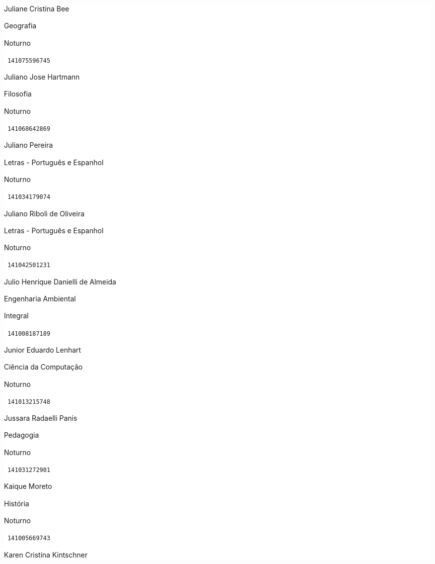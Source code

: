    Juliane Cristina Bee

   Geografia

   Noturno

     141075596745

   Juliano Jose Hartmann

   Filosofia

   Noturno

     141068642869

   Juliano Pereira

   Letras - Português e Espanhol

   Noturno

     141034179074

   Juliano Riboli de Oliveira

   Letras - Português e Espanhol

   Noturno

     141042501231

   Julio Henrique Danielli de Almeida

   Engenharia Ambiental

   Integral

     141008187189

   Junior Eduardo Lenhart

   Ciência da Computação

   Noturno

     141013215748

   Jussara Radaelli Panis

   Pedagogia

   Noturno

     141031272901

   Kaique Moreto

   História

   Noturno

     141005669743

   Karen Cristina Kintschner
